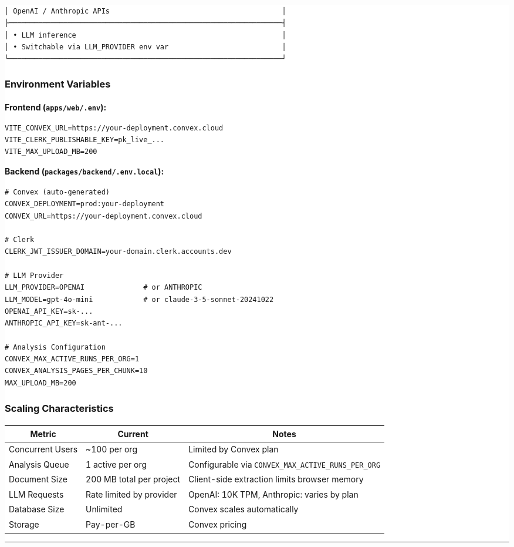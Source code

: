 ```
│ OpenAI / Anthropic APIs                                         │
├─────────────────────────────────────────────────────────────────┤
│ • LLM inference                                                 │
│ • Switchable via LLM_PROVIDER env var                           │
└─────────────────────────────────────────────────────────────────┘
```

### Environment Variables

**Frontend (`apps/web/.env`):**
```env
VITE_CONVEX_URL=https://your-deployment.convex.cloud
VITE_CLERK_PUBLISHABLE_KEY=pk_live_...
VITE_MAX_UPLOAD_MB=200
```

**Backend (`packages/backend/.env.local`):**
```env
# Convex (auto-generated)
CONVEX_DEPLOYMENT=prod:your-deployment
CONVEX_URL=https://your-deployment.convex.cloud

# Clerk
CLERK_JWT_ISSUER_DOMAIN=your-domain.clerk.accounts.dev

# LLM Provider
LLM_PROVIDER=OPENAI              # or ANTHROPIC
LLM_MODEL=gpt-4o-mini            # or claude-3-5-sonnet-20241022
OPENAI_API_KEY=sk-...
ANTHROPIC_API_KEY=sk-ant-...

# Analysis Configuration
CONVEX_MAX_ACTIVE_RUNS_PER_ORG=1
CONVEX_ANALYSIS_PAGES_PER_CHUNK=10
MAX_UPLOAD_MB=200
```

### Scaling Characteristics

| Metric | Current | Notes |
|--------|---------|-------|
| Concurrent Users | ~100 per org | Limited by Convex plan |
| Analysis Queue | 1 active per org | Configurable via `CONVEX_MAX_ACTIVE_RUNS_PER_ORG` |
| Document Size | 200 MB total per project | Client-side extraction limits browser memory |
| LLM Requests | Rate limited by provider | OpenAI: 10K TPM, Anthropic: varies by plan |
| Database Size | Unlimited | Convex scales automatically |
| Storage | Pay-per-GB | Convex pricing |

---